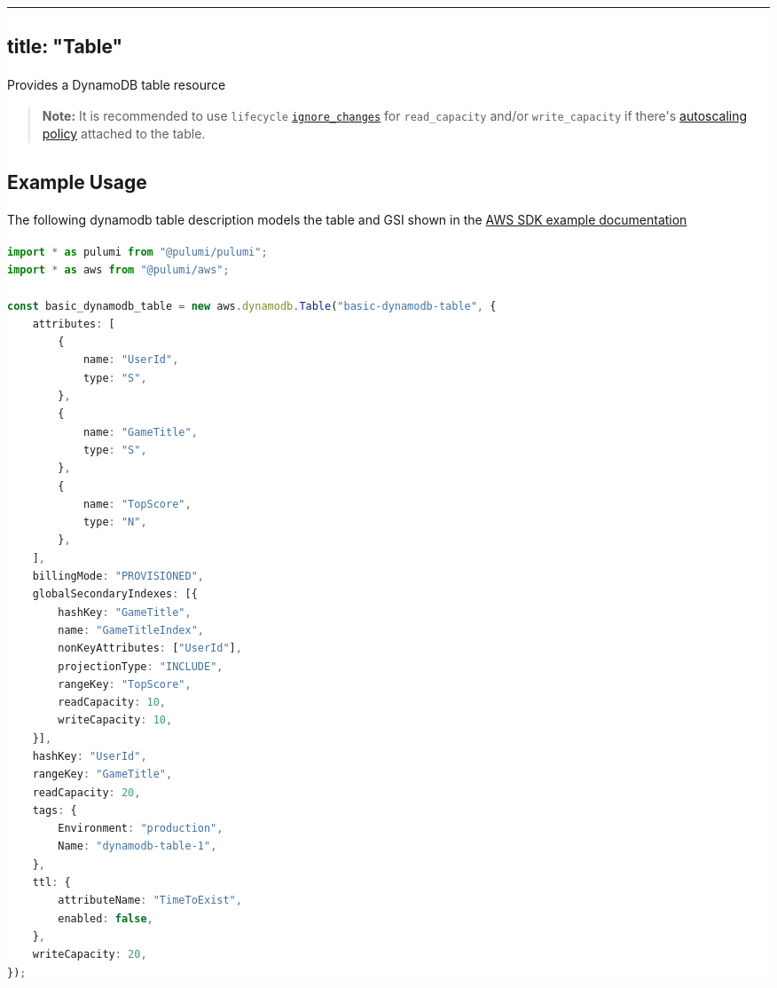 
---
title: "Table"
---
<style>
table td p { margin-top: 0; margin-bottom: 0; }
</style>


Provides a DynamoDB table resource

> **Note:** It is recommended to use `lifecycle` [`ignore_changes`](https://www.terraform.io/docs/configuration/resources.html#ignore_changes) for `read_capacity` and/or `write_capacity` if there's [autoscaling policy](https://www.terraform.io/docs/providers/aws/r/appautoscaling_policy.html) attached to the table.

## Example Usage

The following dynamodb table description models the table and GSI shown
in the [AWS SDK example documentation](https://docs.aws.amazon.com/amazondynamodb/latest/developerguide/GSI.html)

```typescript
import * as pulumi from "@pulumi/pulumi";
import * as aws from "@pulumi/aws";

const basic_dynamodb_table = new aws.dynamodb.Table("basic-dynamodb-table", {
    attributes: [
        {
            name: "UserId",
            type: "S",
        },
        {
            name: "GameTitle",
            type: "S",
        },
        {
            name: "TopScore",
            type: "N",
        },
    ],
    billingMode: "PROVISIONED",
    globalSecondaryIndexes: [{
        hashKey: "GameTitle",
        name: "GameTitleIndex",
        nonKeyAttributes: ["UserId"],
        projectionType: "INCLUDE",
        rangeKey: "TopScore",
        readCapacity: 10,
        writeCapacity: 10,
    }],
    hashKey: "UserId",
    rangeKey: "GameTitle",
    readCapacity: 20,
    tags: {
        Environment: "production",
        Name: "dynamodb-table-1",
    },
    ttl: {
        attributeName: "TimeToExist",
        enabled: false,
    },
    writeCapacity: 20,
});
```
